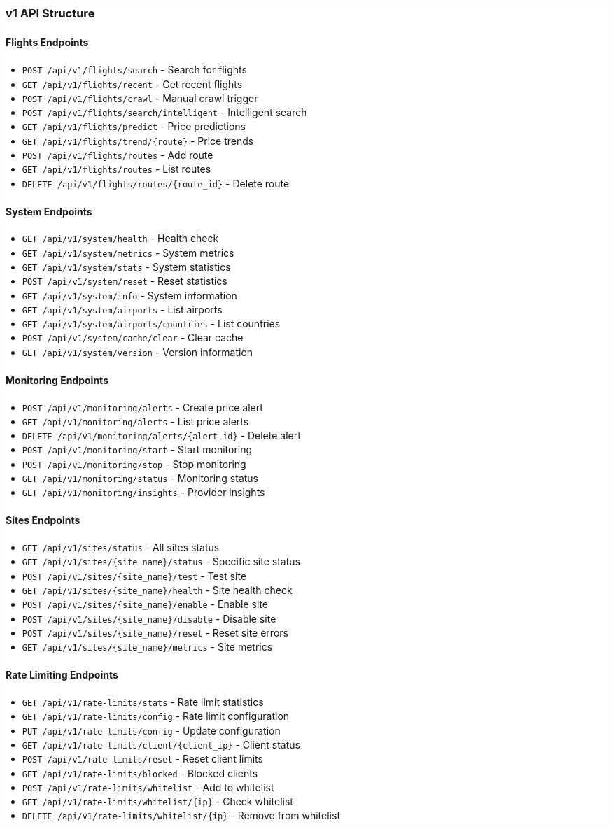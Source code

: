 ### v1 API Structure

#### Flights Endpoints
- `POST /api/v1/flights/search` - Search for flights
- `GET /api/v1/flights/recent` - Get recent flights
- `POST /api/v1/flights/crawl` - Manual crawl trigger
- `POST /api/v1/flights/search/intelligent` - Intelligent search
- `GET /api/v1/flights/predict` - Price predictions
- `GET /api/v1/flights/trend/{route}` - Price trends
- `POST /api/v1/flights/routes` - Add route
- `GET /api/v1/flights/routes` - List routes
- `DELETE /api/v1/flights/routes/{route_id}` - Delete route

#### System Endpoints
- `GET /api/v1/system/health` - Health check
- `GET /api/v1/system/metrics` - System metrics
- `GET /api/v1/system/stats` - System statistics
- `POST /api/v1/system/reset` - Reset statistics
- `GET /api/v1/system/info` - System information
- `GET /api/v1/system/airports` - List airports
- `GET /api/v1/system/airports/countries` - List countries
- `POST /api/v1/system/cache/clear` - Clear cache
- `GET /api/v1/system/version` - Version information

#### Monitoring Endpoints
- `POST /api/v1/monitoring/alerts` - Create price alert
- `GET /api/v1/monitoring/alerts` - List price alerts
- `DELETE /api/v1/monitoring/alerts/{alert_id}` - Delete alert
- `POST /api/v1/monitoring/start` - Start monitoring
- `POST /api/v1/monitoring/stop` - Stop monitoring
- `GET /api/v1/monitoring/status` - Monitoring status
- `GET /api/v1/monitoring/insights` - Provider insights

#### Sites Endpoints
- `GET /api/v1/sites/status` - All sites status
- `GET /api/v1/sites/{site_name}/status` - Specific site status
- `POST /api/v1/sites/{site_name}/test` - Test site
- `GET /api/v1/sites/{site_name}/health` - Site health check
- `POST /api/v1/sites/{site_name}/enable` - Enable site
- `POST /api/v1/sites/{site_name}/disable` - Disable site
- `POST /api/v1/sites/{site_name}/reset` - Reset site errors
- `GET /api/v1/sites/{site_name}/metrics` - Site metrics

#### Rate Limiting Endpoints
- `GET /api/v1/rate-limits/stats` - Rate limit statistics
- `GET /api/v1/rate-limits/config` - Rate limit configuration
- `PUT /api/v1/rate-limits/config` - Update configuration
- `GET /api/v1/rate-limits/client/{client_ip}` - Client status
- `POST /api/v1/rate-limits/reset` - Reset client limits
- `GET /api/v1/rate-limits/blocked` - Blocked clients
- `POST /api/v1/rate-limits/whitelist` - Add to whitelist
- `GET /api/v1/rate-limits/whitelist/{ip}` - Check whitelist
- `DELETE /api/v1/rate-limits/whitelist/{ip}` - Remove from whitelist
